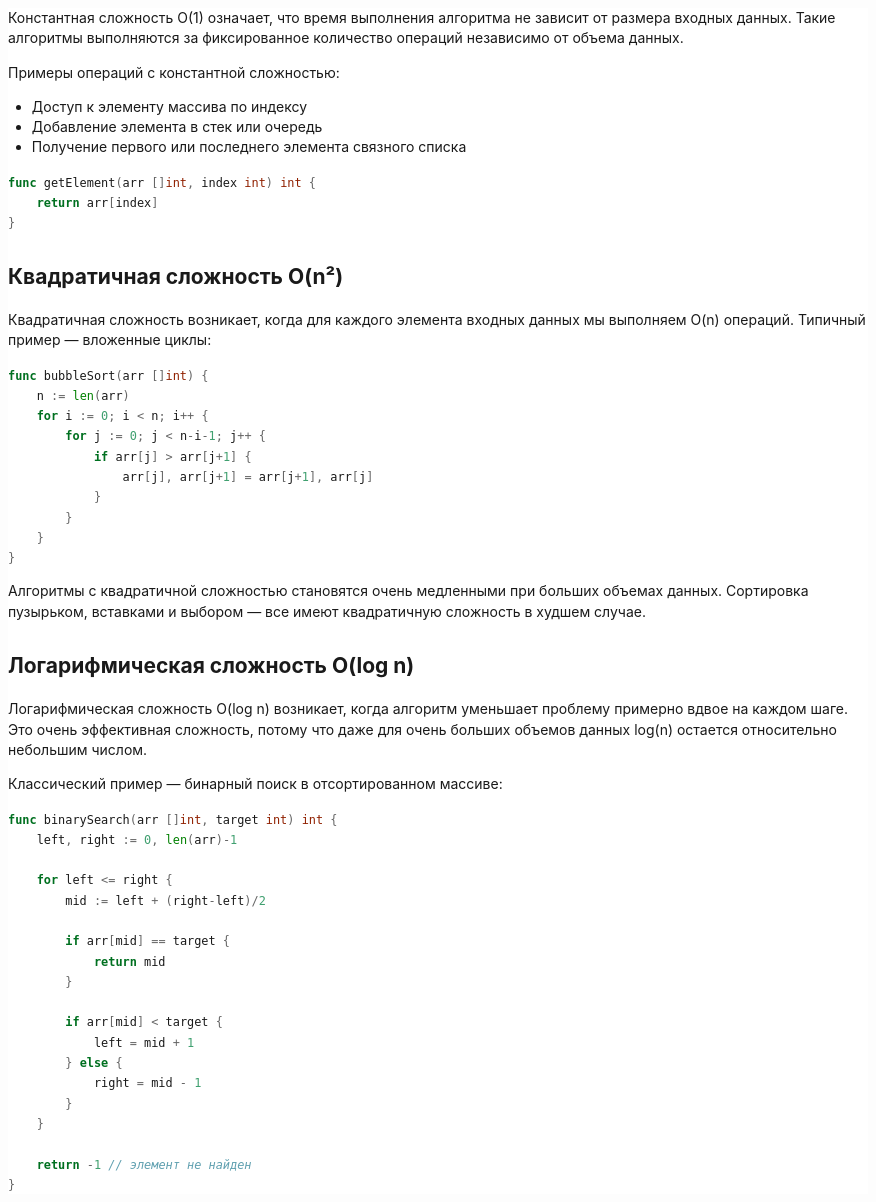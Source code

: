 Константная сложность O(1) означает, что время выполнения алгоритма не зависит от размера входных данных. Такие алгоритмы выполняются за фиксированное количество операций независимо от объема данных.

Примеры операций с константной сложностью:
- Доступ к элементу массива по индексу
- Добавление элемента в стек или очередь
- Получение первого или последнего элемента связного списка

```go
func getElement(arr []int, index int) int {
    return arr[index]
}
```

## Квадратичная сложность O(n²)

Квадратичная сложность возникает, когда для каждого элемента входных данных мы выполняем O(n) операций. Типичный пример — вложенные циклы:

```go
func bubbleSort(arr []int) {
    n := len(arr)
    for i := 0; i < n; i++ {
        for j := 0; j < n-i-1; j++ {
            if arr[j] > arr[j+1] {
                arr[j], arr[j+1] = arr[j+1], arr[j]
            }
        }
    }
}
```

Алгоритмы с квадратичной сложностью становятся очень медленными при больших объемах данных. Сортировка пузырьком, вставками и выбором — все имеют квадратичную сложность в худшем случае.

## Логарифмическая сложность O(log n)

Логарифмическая сложность O(log n) возникает, когда алгоритм уменьшает проблему примерно вдвое на каждом шаге. Это очень эффективная сложность, потому что даже для очень больших объемов данных log(n) остается относительно небольшим числом.

Классический пример — бинарный поиск в отсортированном массиве:

```go
func binarySearch(arr []int, target int) int {
    left, right := 0, len(arr)-1
    
    for left <= right {
        mid := left + (right-left)/2
        
        if arr[mid] == target {
            return mid
        }
        
        if arr[mid] < target {
            left = mid + 1
        } else {
            right = mid - 1
        }
    }
    
    return -1 // элемент не найден
}
```
